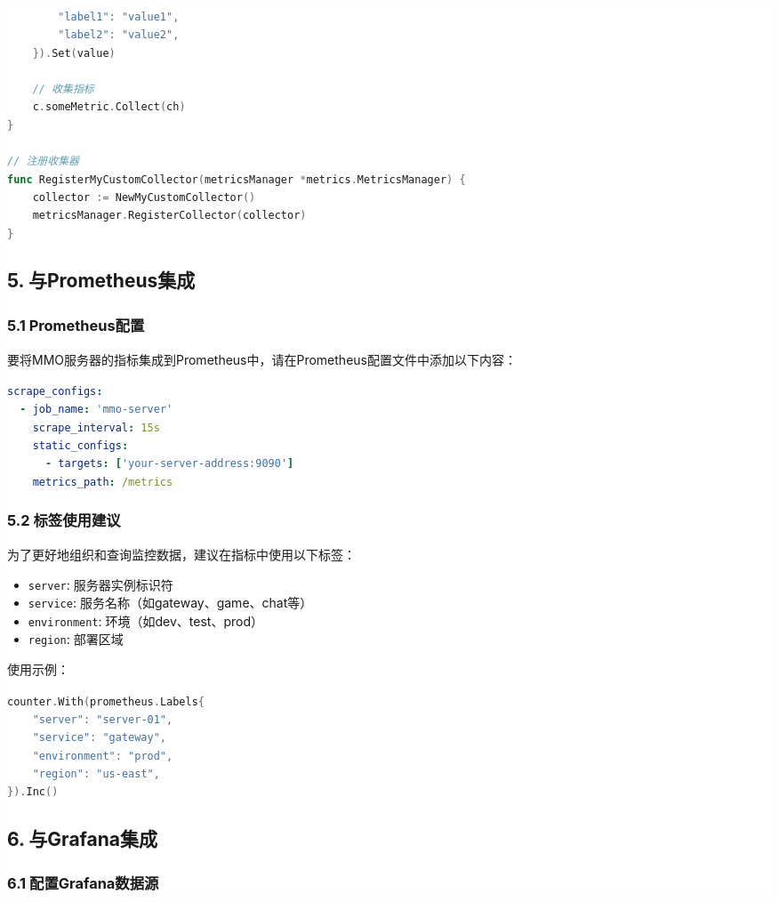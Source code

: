 ```go
        "label1": "value1",
        "label2": "value2",
    }).Set(value)
    
    // 收集指标
    c.someMetric.Collect(ch)
}

// 注册收集器
func RegisterMyCustomCollector(metricsManager *metrics.MetricsManager) {
    collector := NewMyCustomCollector()
    metricsManager.RegisterCollector(collector)
}
```

## 5. 与Prometheus集成

### 5.1 Prometheus配置

要将MMO服务器的指标集成到Prometheus中，请在Prometheus配置文件中添加以下内容：

```yaml
scrape_configs:
  - job_name: 'mmo-server'
    scrape_interval: 15s
    static_configs:
      - targets: ['your-server-address:9090']
    metrics_path: /metrics
```

### 5.2 标签使用建议

为了更好地组织和查询监控数据，建议在指标中使用以下标签：

- `server`: 服务器实例标识符
- `service`: 服务名称（如gateway、game、chat等）
- `environment`: 环境（如dev、test、prod）
- `region`: 部署区域

使用示例：

```go
counter.With(prometheus.Labels{
    "server": "server-01",
    "service": "gateway",
    "environment": "prod",
    "region": "us-east",
}).Inc()
```

## 6. 与Grafana集成

### 6.1 配置Grafana数据源
